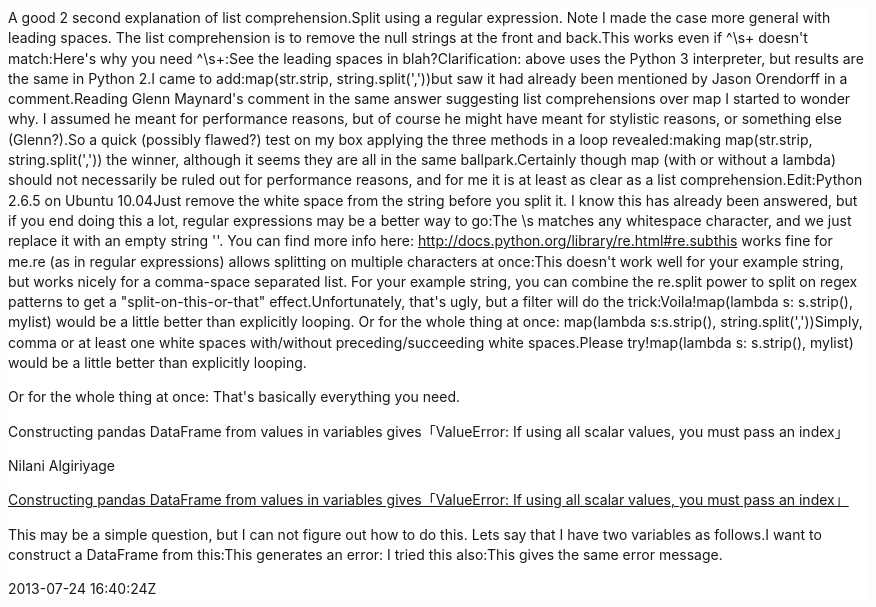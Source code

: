 A good 2 second explanation of list comprehension.Split using a regular expression. Note I made the case more general with leading spaces. The list comprehension is to remove the null strings at the front and back.This works even if ^\s+ doesn't match:Here's why you need ^\s+:See the leading spaces in blah?Clarification: above uses the Python 3 interpreter, but results are the same in Python 2.I came to add:map(str.strip, string.split(','))but saw it had already been mentioned by Jason Orendorff in a comment.Reading Glenn Maynard's comment in the same answer suggesting list comprehensions over map I started to wonder why. I assumed he meant for performance reasons, but of course he might have meant for stylistic reasons, or something else (Glenn?).So a quick (possibly flawed?) test on my box applying the three methods in a loop revealed:making map(str.strip, string.split(',')) the winner, although it seems they are all in the same ballpark.Certainly though map (with or without a lambda) should not necessarily be ruled out for performance reasons, and for me it is at least as clear as a list comprehension.Edit:Python 2.6.5 on Ubuntu 10.04Just remove the white space from the string before you split it. I know this has already been answered, but if you end doing this a lot, regular expressions may be a better way to go:The \s matches any whitespace character, and we just replace it with an empty string ''. You can find more info here: http://docs.python.org/library/re.html#re.subthis works fine for me.re (as in regular expressions) allows splitting on multiple characters at once:This doesn't work well for your example string, but works nicely for a comma-space separated list. For your example string, you can combine the re.split power to split on regex patterns to get a "split-on-this-or-that" effect.Unfortunately, that's ugly, but a filter will do the trick:Voila!map(lambda s: s.strip(), mylist) would be a little better than explicitly looping. Or for the whole thing at once: map(lambda s:s.strip(), string.split(','))Simply, comma or at least one white spaces with/without preceding/succeeding white spaces.Please try!map(lambda s: s.strip(), mylist) would be a little better than explicitly looping.

Or for the whole thing at once: That's basically everything you need.

Constructing pandas DataFrame from values in variables gives「ValueError: If using all scalar values, you must pass an index」

Nilani Algiriyage

[Constructing pandas DataFrame from values in variables gives「ValueError: If using all scalar values, you must pass an index」](https://stackoverflow.com/questions/17839973/constructing-pandas-dataframe-from-values-in-variables-gives-valueerror-if-usi)

This may be a simple question, but I can not figure out how to do this. Lets say that I have two variables as follows.I want to construct a DataFrame from this:This generates an error:  I tried this also:This gives the same error message.

2013-07-24 16:40:24Z
